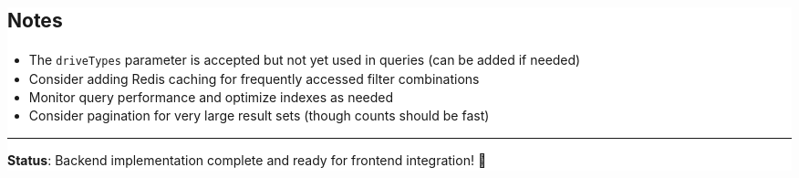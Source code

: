 ## Notes

- The `driveTypes` parameter is accepted but not yet used in queries (can be added if needed)
- Consider adding Redis caching for frequently accessed filter combinations
- Monitor query performance and optimize indexes as needed
- Consider pagination for very large result sets (though counts should be fast)

---

**Status**: Backend implementation complete and ready for frontend integration! 🎉
